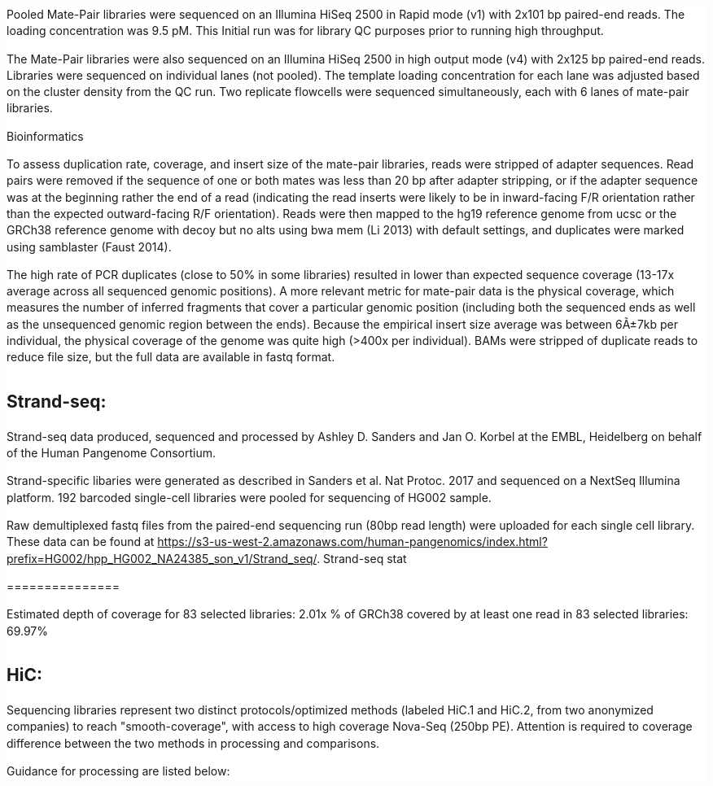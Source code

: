 Pooled Mate-Pair libraries were sequenced on an Illumina HiSeq 2500 in Rapid mode (v1) with 2x101 bp paired-end reads. The loading concentration was 9.5 pM. This Initial run was for library QC purposes prior to running high throughput.

The Mate-Pair libraries were also sequenced on an Illumina HiSeq 2500 in high output mode (v4) with 2x125 bp paired-end reads. Libraries were sequenced on individual lanes (not pooled). The template loading concentration for each lane was adjusted based on the cluster density from the QC run. Two replicate flowcells were sequenced simultaneously, each with 6 lanes of mate-pair libraries. 

Bioinformatics

To assess duplication rate, coverage, and insert size of the mate-pair libraries, reads were stripped of adapter sequences. Read pairs were removed if the sequence of one or both mates was less than 20 bp after adapter stripping, or if the adapter sequence was at the beginning rather the end of a read (indicating the read inserts were likely to be in inward-facing F/R orientation rather than the expected outward-facing R/F orientation). Reads were then mapped to the hg19 reference genome from ucsc or the GRCh38 reference genome with decoy but no alts using bwa mem (Li 2013) with default settings, and duplicates were marked using samblaster (Faust 2014).
 
The high rate of PCR duplicates (close to 50% in some libraries) resulted in lower than expected sequence coverage (13-17x average across all sequenced genomic positions). A more relevant metric for mate-pair data is the physical coverage, which measures the number of inferred fragments that cover a particular genomic position (including both the sequenced ends as well as the unsequenced genomic region between the ends). Because the empirical insert size average was between 6Ã±7kb per individual, the physical coverage of the genome was quite high (>400x per individual). BAMs were stripped of duplicate reads to reduce file size, but the full data are available in fastq format.
 

## Strand-seq:

Strand-seq data produced, sequenced and processed by Ashley D. Sanders and Jan O. Korbel at the EMBL, Heidelberg on behalf of the Human Pangenome Consortium. 

Strand-specific libaries were generated as described in Sanders et al. Nat Protoc. 2017 and sequenced on a NextSeq Illumina platform. 192 barcoded single-cell libraries were pooled for sequencing of HG002 sample.  

Raw demultiplexed fastq files from the paired-end sequencing run (80bp read length) were uploaded for each single cell library. These data can be found at https://s3-us-west-2.amazonaws.com/human-pangenomics/index.html?prefix=HG002/hpp_HG002_NA24385_son_v1/Strand_seq/.
Strand-seq stat

===============

Estimated depth of coverage for 83 selected libraries: 2.01x
% of GRCh38 covered by at least one read in 83 selected libraries: 69.97%

 
## HiC:

Sequencing libraries represent two distinct protocols/optimized methods (labeled HiC.1 and HiC.2, from two anonymized companies) to reach "smooth-coverage", with access to high coverage Nova-Seq (250bp PE).  Attention is required to coverage difference between the two methods in processing and comparisons.

Guidance for  processing are listed below:
